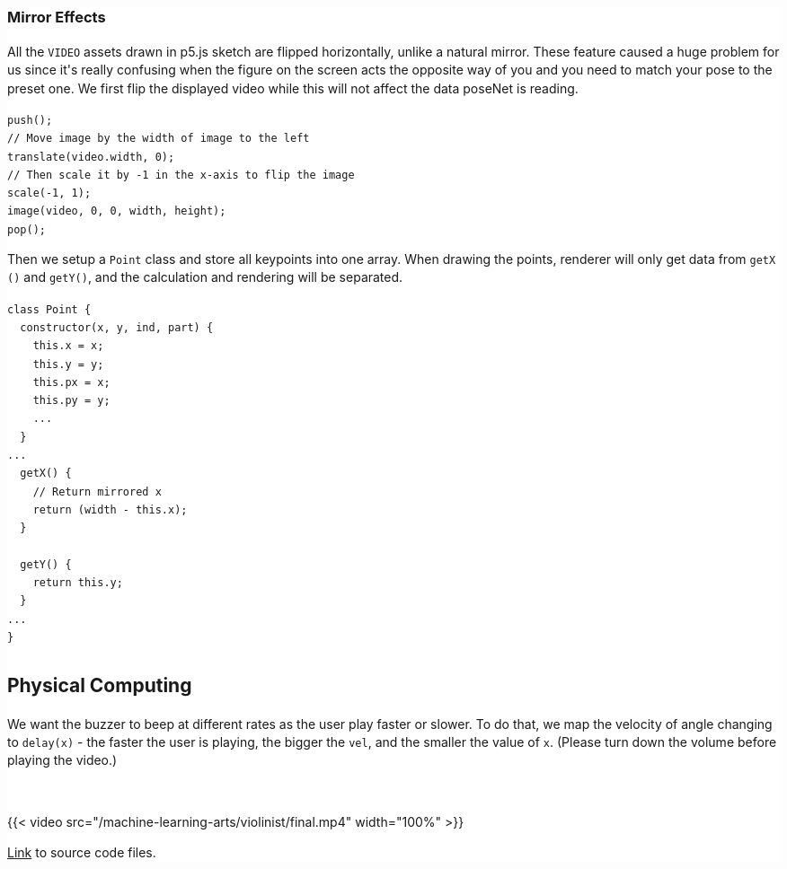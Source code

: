 ### Mirror Effects

All the `VIDEO` assets drawn in p5.js sketch are flipped horizontally, unlike a natural mirror. These feature caused a huge problem for us since it's really confusing when the figure on the screen acts the opposite way of you and you need to match your pose to the preset one. We first flip the displayed video while this will not affect the data poseNet is reading.
```
push();
// Move image by the width of image to the left
translate(video.width, 0);
// Then scale it by -1 in the x-axis to flip the image
scale(-1, 1);
image(video, 0, 0, width, height);
pop();
```
Then we setup a `Point` class and store all keypoints into one array. When drawing the points, renderer will only get data from `getX()` and `getY()`, and the calculation and rendering will be separated.
```
class Point {
  constructor(x, y, ind, part) {
    this.x = x;
    this.y = y;
    this.px = x;
    this.py = y;
    ...
  }
...
  getX() {
    // Return mirrored x
    return (width - this.x);
  }

  getY() {
    return this.y;
  }
...
}
```

## Physical Computing

We want the buzzer to beep at different rates as the user play faster or slower. To do that, we map the velocity of angle changing to `delay(x)` - the faster the user is playing, the bigger the `vel`, and the smaller the value of `x`. (Please turn down the volume before playing the video.)

<br>

{{< video src="/machine-learning-arts/violinist/final.mp4" width="100%" >}}

[Link](https://github.com/peilingjiang/ima-courses/tree/master/f19-ml-art/posenet/public) to source code files.
